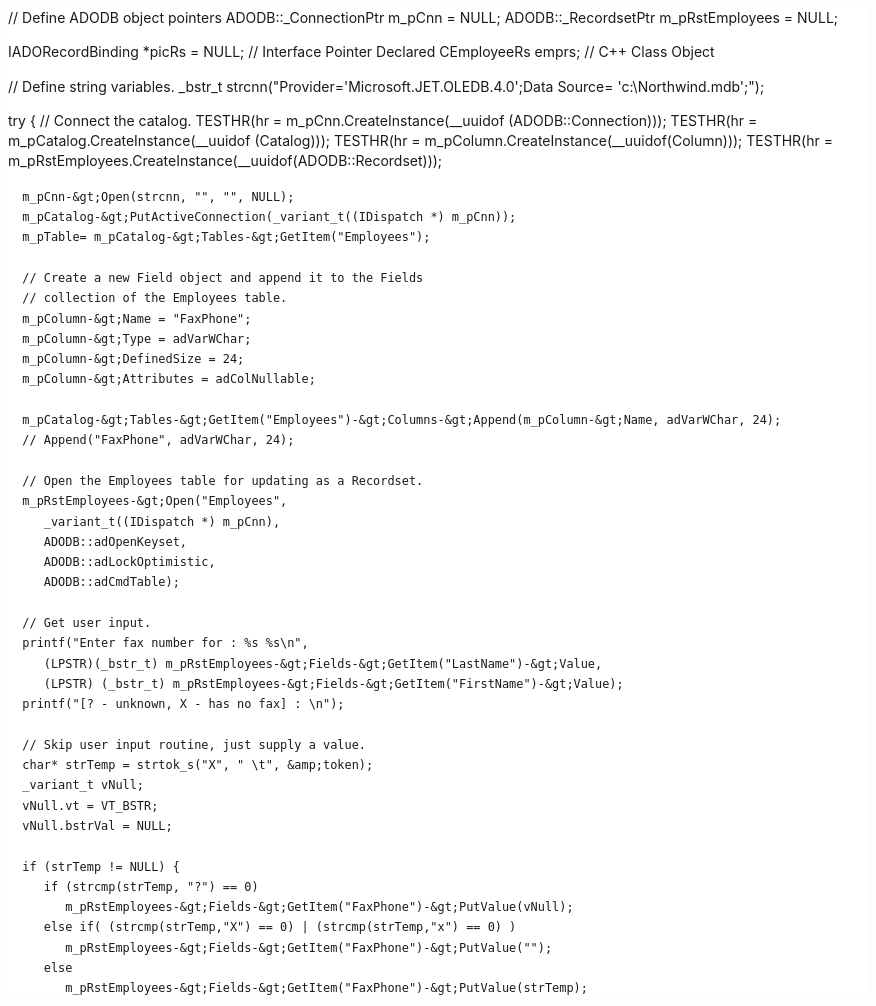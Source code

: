    // Define ADODB object pointers
   ADODB::_ConnectionPtr m_pCnn = NULL;
   ADODB::_RecordsetPtr m_pRstEmployees = NULL;

   IADORecordBinding *picRs = NULL;   // Interface Pointer Declared
   CEmployeeRs emprs;   // C++ Class Object

   // Define string variables.
   _bstr_t strcnn("Provider='Microsoft.JET.OLEDB.4.0';Data Source= 'c:\\Northwind.mdb';");

   try {
      // Connect the catalog.
      TESTHR(hr = m_pCnn.CreateInstance(__uuidof (ADODB::Connection)));
      TESTHR(hr = m_pCatalog.CreateInstance(__uuidof (Catalog)));
      TESTHR(hr = m_pColumn.CreateInstance(__uuidof(Column)));
      TESTHR(hr = m_pRstEmployees.CreateInstance(__uuidof(ADODB::Recordset)));

      m_pCnn-&gt;Open(strcnn, "", "", NULL);
      m_pCatalog-&gt;PutActiveConnection(_variant_t((IDispatch *) m_pCnn));
      m_pTable= m_pCatalog-&gt;Tables-&gt;GetItem("Employees");

      // Create a new Field object and append it to the Fields
      // collection of the Employees table.
      m_pColumn-&gt;Name = "FaxPhone";
      m_pColumn-&gt;Type = adVarWChar;
      m_pColumn-&gt;DefinedSize = 24;
      m_pColumn-&gt;Attributes = adColNullable;

      m_pCatalog-&gt;Tables-&gt;GetItem("Employees")-&gt;Columns-&gt;Append(m_pColumn-&gt;Name, adVarWChar, 24);
      // Append("FaxPhone", adVarWChar, 24);

      // Open the Employees table for updating as a Recordset.
      m_pRstEmployees-&gt;Open("Employees", 
         _variant_t((IDispatch *) m_pCnn), 
         ADODB::adOpenKeyset, 
         ADODB::adLockOptimistic, 
         ADODB::adCmdTable);

      // Get user input.
      printf("Enter fax number for : %s %s\n", 
         (LPSTR)(_bstr_t) m_pRstEmployees-&gt;Fields-&gt;GetItem("LastName")-&gt;Value,
         (LPSTR) (_bstr_t) m_pRstEmployees-&gt;Fields-&gt;GetItem("FirstName")-&gt;Value);
      printf("[? - unknown, X - has no fax] : \n");

      // Skip user input routine, just supply a value.
      char* strTemp = strtok_s("X", " \t", &amp;token);
      _variant_t vNull;
      vNull.vt = VT_BSTR;
      vNull.bstrVal = NULL;

      if (strTemp != NULL) {
         if (strcmp(strTemp, "?") == 0)
            m_pRstEmployees-&gt;Fields-&gt;GetItem("FaxPhone")-&gt;PutValue(vNull);
         else if( (strcmp(strTemp,"X") == 0) | (strcmp(strTemp,"x") == 0) )
            m_pRstEmployees-&gt;Fields-&gt;GetItem("FaxPhone")-&gt;PutValue("");
         else
            m_pRstEmployees-&gt;Fields-&gt;GetItem("FaxPhone")-&gt;PutValue(strTemp);
